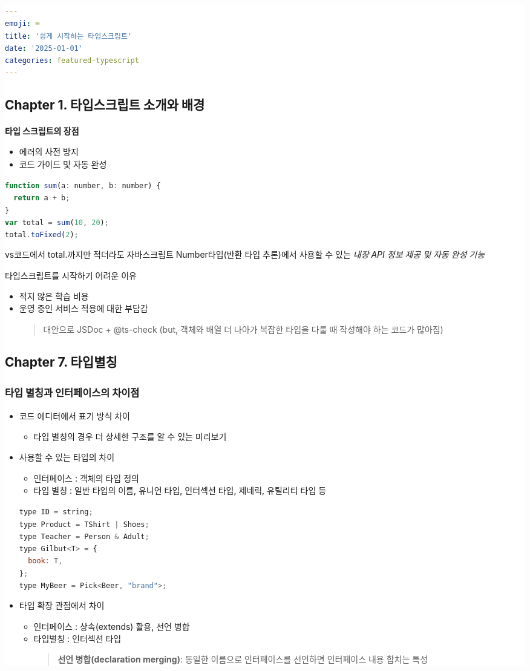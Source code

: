 ```yaml
---
emoji: ⌨
title: '쉽게 시작하는 타입스크립트'
date: '2025-01-01'
categories: featured-typescript
---
```


## Chapter 1. 타입스크립트 소개와 배경

**타입 스크립트의 장점**

- 에러의 사전 방지
- 코드 가이드 및 자동 완성

```javascript
function sum(a: number, b: number) {
  return a + b;
}
var total = sum(10, 20);
total.toFixed(2);
```

vs코드에서 total.까지만 적더라도 자바스크립트 Number타입(반환 타입 추론)에서 사용할 수 있는 _내장 API 정보 제공 및 자동 완성 기능_

타입스크립트를 시작하기 어려운 이유

- 적지 않은 학습 비용
- 운영 중인 서비스 적용에 대한 부담감
  > 대안으로 JSDoc + @ts-check (but, 객체와 배열 더 나아가 복잡한 타입을 다룰 때 작성해야 하는 코드가 많아짐)

## Chapter 7. 타입별칭

### 타입 별칭과 인터페이스의 차이점

- 코드 에디터에서 표기 방식 차이

  - 타입 별칭의 경우 더 상세한 구조를 알 수 있는 미리보기

- 사용할 수 있는 타입의 차이

  - 인터페이스 : 객체의 타입 정의
  - 타입 별칭 : 일반 타입의 이름, 유니언 타입, 인터섹션 타입, 제네릭, 유틸리티 타입 등

  ```javascript
  type ID = string;
  type Product = TShirt | Shoes;
  type Teacher = Person & Adult;
  type Gilbut<T> = {
    book: T,
  };
  type MyBeer = Pick<Beer, "brand">;
  ```

- 타입 확장 관점에서 차이
  - 인터페이스 : 상속(extends) 활용, 선언 병합
  - 타입별칭 : 인터섹션 타입
    > **선언 병합(declaration merging)**: 동일한 이름으로 인터페이스를 선언하면 인터페이스 내용 합치는 특성
